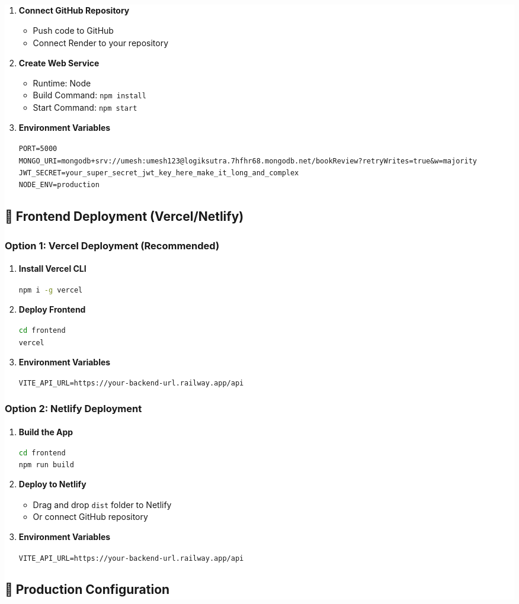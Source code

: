 1. **Connect GitHub Repository**
   - Push code to GitHub
   - Connect Render to your repository

2. **Create Web Service**
   - Runtime: Node
   - Build Command: `npm install`
   - Start Command: `npm start`

3. **Environment Variables**
   ```env
   PORT=5000
   MONGO_URI=mongodb+srv://umesh:umesh123@logiksutra.7hfhr68.mongodb.net/bookReview?retryWrites=true&w=majority
   JWT_SECRET=your_super_secret_jwt_key_here_make_it_long_and_complex
   NODE_ENV=production
   ```

## 🎨 Frontend Deployment (Vercel/Netlify)

### Option 1: Vercel Deployment (Recommended)

1. **Install Vercel CLI**
   ```bash
   npm i -g vercel
   ```

2. **Deploy Frontend**
   ```bash
   cd frontend
   vercel
   ```

3. **Environment Variables**
   ```env
   VITE_API_URL=https://your-backend-url.railway.app/api
   ```

### Option 2: Netlify Deployment

1. **Build the App**
   ```bash
   cd frontend
   npm run build
   ```

2. **Deploy to Netlify**
   - Drag and drop `dist` folder to Netlify
   - Or connect GitHub repository

3. **Environment Variables**
   ```env
   VITE_API_URL=https://your-backend-url.railway.app/api
   ```

## 🔧 Production Configuration
